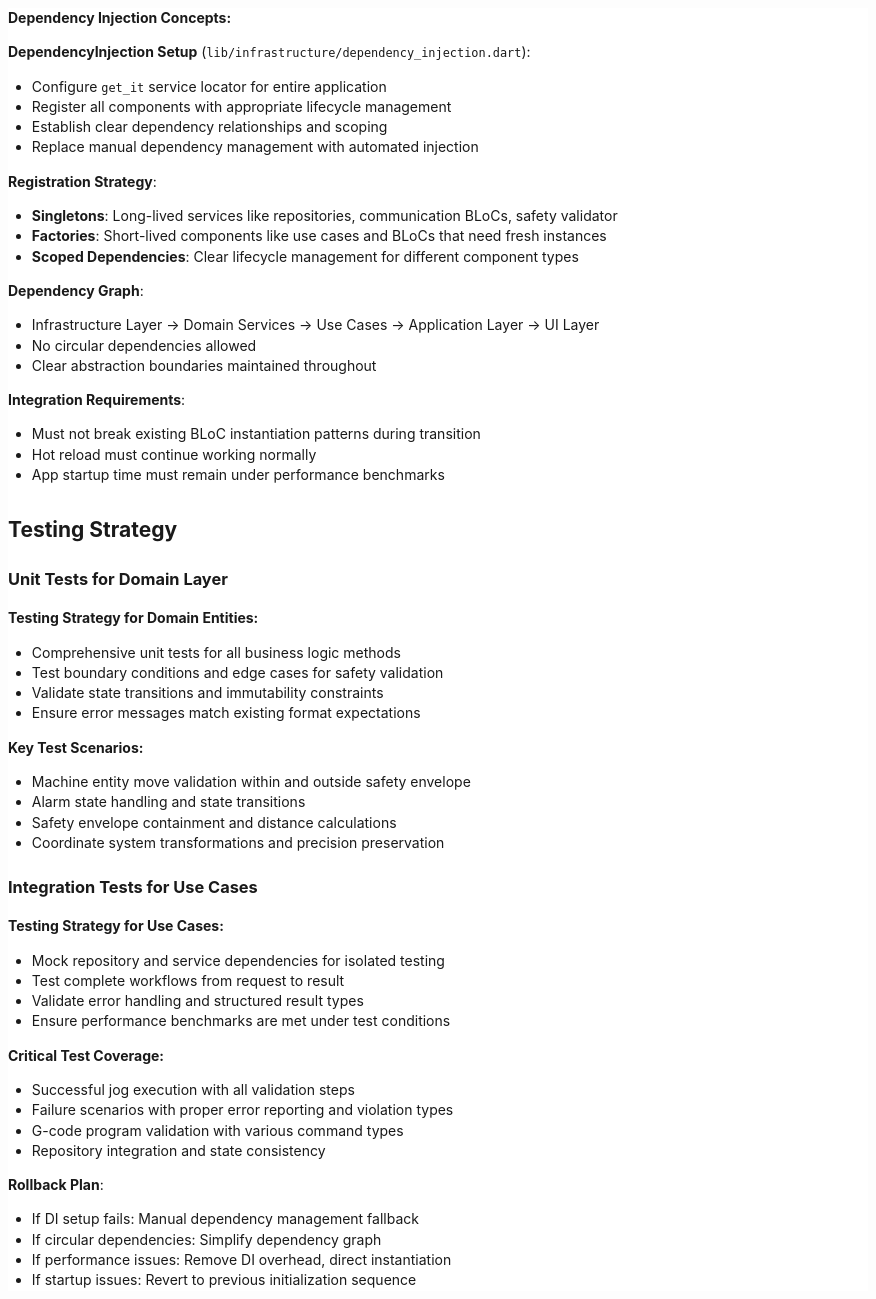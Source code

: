 **Dependency Injection Concepts:**

**DependencyInjection Setup** (`lib/infrastructure/dependency_injection.dart`):
- Configure `get_it` service locator for entire application
- Register all components with appropriate lifecycle management
- Establish clear dependency relationships and scoping
- Replace manual dependency management with automated injection

**Registration Strategy**:
- **Singletons**: Long-lived services like repositories, communication BLoCs, safety validator
- **Factories**: Short-lived components like use cases and BLoCs that need fresh instances
- **Scoped Dependencies**: Clear lifecycle management for different component types

**Dependency Graph**:
- Infrastructure Layer → Domain Services → Use Cases → Application Layer → UI Layer
- No circular dependencies allowed
- Clear abstraction boundaries maintained throughout

**Integration Requirements**:
- Must not break existing BLoC instantiation patterns during transition
- Hot reload must continue working normally
- App startup time must remain under performance benchmarks

## Testing Strategy

### Unit Tests for Domain Layer

**Testing Strategy for Domain Entities:**
- Comprehensive unit tests for all business logic methods
- Test boundary conditions and edge cases for safety validation
- Validate state transitions and immutability constraints
- Ensure error messages match existing format expectations

**Key Test Scenarios:**
- Machine entity move validation within and outside safety envelope
- Alarm state handling and state transitions
- Safety envelope containment and distance calculations
- Coordinate system transformations and precision preservation

### Integration Tests for Use Cases

**Testing Strategy for Use Cases:**
- Mock repository and service dependencies for isolated testing
- Test complete workflows from request to result
- Validate error handling and structured result types
- Ensure performance benchmarks are met under test conditions

**Critical Test Coverage:**
- Successful jog execution with all validation steps
- Failure scenarios with proper error reporting and violation types
- G-code program validation with various command types
- Repository integration and state consistency

**Rollback Plan**:
- If DI setup fails: Manual dependency management fallback
- If circular dependencies: Simplify dependency graph
- If performance issues: Remove DI overhead, direct instantiation
- If startup issues: Revert to previous initialization sequence
